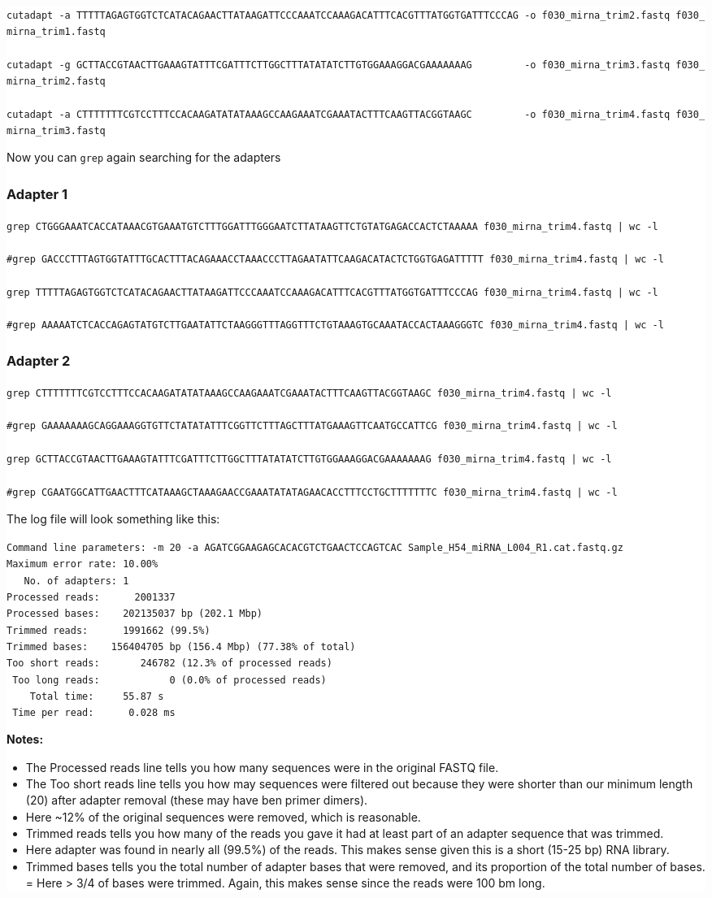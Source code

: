    cutadapt -a TTTTTAGAGTGGTCTCATACAGAACTTATAAGATTCCCAAATCCAAAGACATTTCACGTTTATGGTGATTTCCCAG -o f030_mirna_trim2.fastq f030_mirna_trim1.fastq
	
    cutadapt -g GCTTACCGTAACTTGAAAGTATTTCGATTTCTTGGCTTTATATATCTTGTGGAAAGGACGAAAAAAAG         -o f030_mirna_trim3.fastq f030_mirna_trim2.fastq
	
    cutadapt -a CTTTTTTTCGTCCTTTCCACAAGATATATAAAGCCAAGAAATCGAAATACTTTCAAGTTACGGTAAGC         -o f030_mirna_trim4.fastq f030_mirna_trim3.fastq


Now you can `grep` again searching for the adapters

### Adapter 1

    grep CTGGGAAATCACCATAAACGTGAAATGTCTTTGGATTTGGGAATCTTATAAGTTCTGTATGAGACCACTCTAAAAA f030_mirna_trim4.fastq | wc -l
	
    #grep GACCCTTTAGTGGTATTTGCACTTTACAGAAACCTAAACCCTTAGAATATTCAAGACATACTCTGGTGAGATTTTT f030_mirna_trim4.fastq | wc -l 
	
    grep TTTTTAGAGTGGTCTCATACAGAACTTATAAGATTCCCAAATCCAAAGACATTTCACGTTTATGGTGATTTCCCAG f030_mirna_trim4.fastq | wc -l
	
    #grep AAAAATCTCACCAGAGTATGTCTTGAATATTCTAAGGGTTTAGGTTTCTGTAAAGTGCAAATACCACTAAAGGGTC f030_mirna_trim4.fastq | wc -l 

### Adapter 2

    grep CTTTTTTTCGTCCTTTCCACAAGATATATAAAGCCAAGAAATCGAAATACTTTCAAGTTACGGTAAGC f030_mirna_trim4.fastq | wc -l
	
    #grep GAAAAAAAGCAGGAAAGGTGTTCTATATATTTCGGTTCTTTAGCTTTATGAAAGTTCAATGCCATTCG f030_mirna_trim4.fastq | wc -l 
	
    grep GCTTACCGTAACTTGAAAGTATTTCGATTTCTTGGCTTTATATATCTTGTGGAAAGGACGAAAAAAAG f030_mirna_trim4.fastq | wc -l
	
    #grep CGAATGGCATTGAACTTTCATAAAGCTAAAGAACCGAAATATATAGAACACCTTTCCTGCTTTTTTTC f030_mirna_trim4.fastq | wc -l 


The log file will look something like this:

    Command line parameters: -m 20 -a AGATCGGAAGAGCACACGTCTGAACTCCAGTCAC Sample_H54_miRNA_L004_R1.cat.fastq.gz
    Maximum error rate: 10.00%
       No. of adapters: 1
    Processed reads:      2001337
    Processed bases:    202135037 bp (202.1 Mbp)
    Trimmed reads:      1991662 (99.5%)
    Trimmed bases:    156404705 bp (156.4 Mbp) (77.38% of total)
    Too short reads:       246782 (12.3% of processed reads)
     Too long reads:            0 (0.0% of processed reads)
        Total time:     55.87 s
     Time per read:      0.028 ms

**Notes:**
- The Processed reads line tells you how many sequences were in the original FASTQ file.
- The Too short reads line tells you how may sequences were filtered out because they were shorter than our minimum length (20) after adapter removal (these may have ben primer dimers). 
- Here ~12% of the original sequences were removed, which is reasonable.
- Trimmed reads tells you how many of the reads you gave it had at least part of an adapter sequence that was trimmed.
- Here adapter was found in nearly all (99.5%) of the reads. This makes sense given this is a short (15-25 bp) RNA library.
- Trimmed bases tells you the total number of adapter bases that were removed, and its proportion of the total number of bases.
= Here > 3/4 of bases were trimmed. Again, this makes sense since the reads were 100 bm long.
